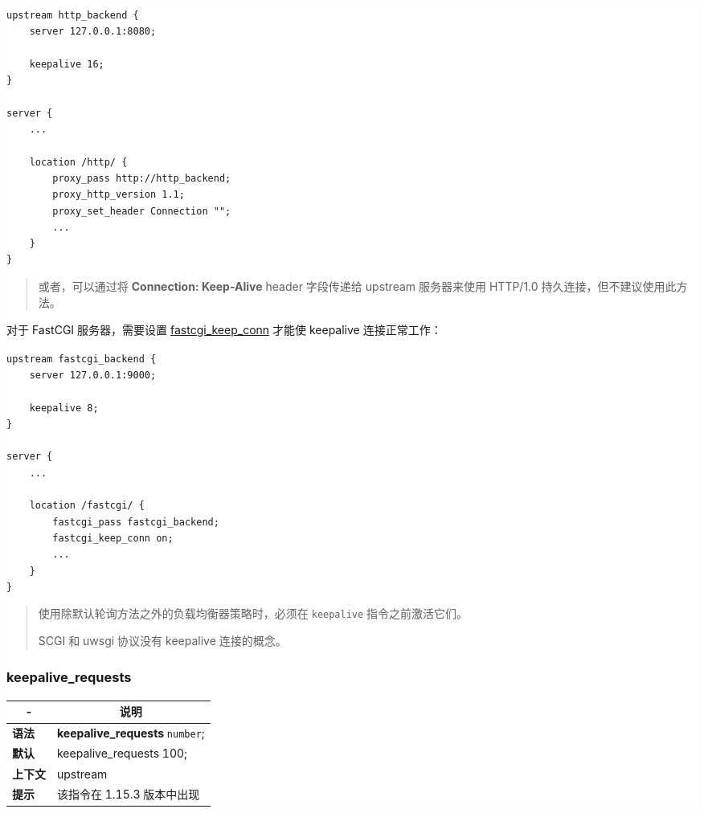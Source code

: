 ```
upstream http_backend {
    server 127.0.0.1:8080;

    keepalive 16;
}

server {
    ...

    location /http/ {
        proxy_pass http://http_backend;
        proxy_http_version 1.1;
        proxy_set_header Connection "";
        ...
    }
}
```

> 或者，可以通过将 **Connection: Keep-Alive** header 字段传递给 upstream 服务器来使用 HTTP/1.0 持久连接，但不建议使用此方法。

对于 FastCGI 服务器，需要设置 [fastcgi_keep_conn](https://docshome.gitbook.io/nginx-docs/he-xin-gong-neng/http/ngx_http_fastcgi_module#fastcgi_keep_conn) 才能使 keepalive 连接正常工作：

```
upstream fastcgi_backend {
    server 127.0.0.1:9000;

    keepalive 8;
}

server {
    ...

    location /fastcgi/ {
        fastcgi_pass fastcgi_backend;
        fastcgi_keep_conn on;
        ...
    }
}
```

> 使用除默认轮询方法之外的负载均衡器策略时，必须在 `keepalive`​ 指令之前激活它们。
>
> SCGI 和 uwsgi 协议没有 keepalive 连接的概念。

### keepalive\_requests

|-|说明|
| ---| -----------------------------|
|**语法**|**keepalive_requests** `number`​;|
|**默认**|keepalive\_requests 100;|
|**上下文**|upstream|
|**提示**|该指令在 1.15.3 版本中出现|
